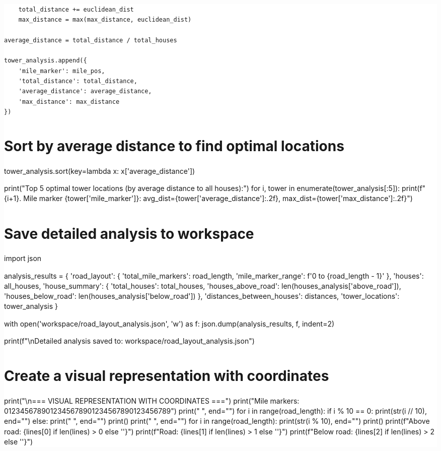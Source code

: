         total_distance += euclidean_dist
        max_distance = max(max_distance, euclidean_dist)
    
    average_distance = total_distance / total_houses
    
    tower_analysis.append({
        'mile_marker': mile_pos,
        'total_distance': total_distance,
        'average_distance': average_distance,
        'max_distance': max_distance
    })

# Sort by average distance to find optimal locations
tower_analysis.sort(key=lambda x: x['average_distance'])

print("Top 5 optimal tower locations (by average distance to all houses):")
for i, tower in enumerate(tower_analysis[:5]):
    print(f"{i+1}. Mile marker {tower['mile_marker']}: avg_dist={tower['average_distance']:.2f}, max_dist={tower['max_distance']:.2f}")

# Save detailed analysis to workspace
import json

analysis_results = {
    'road_layout': {
        'total_mile_markers': road_length,
        'mile_marker_range': f'0 to {road_length - 1}'
    },
    'houses': all_houses,
    'house_summary': {
        'total_houses': total_houses,
        'houses_above_road': len(houses_analysis['above_road']),
        'houses_below_road': len(houses_analysis['below_road'])
    },
    'distances_between_houses': distances,
    'tower_locations': tower_analysis
}

with open('workspace/road_layout_analysis.json', 'w') as f:
    json.dump(analysis_results, f, indent=2)

print(f"\nDetailed analysis saved to: workspace/road_layout_analysis.json")

# Create a visual representation with coordinates
print("\n=== VISUAL REPRESENTATION WITH COORDINATES ===")
print("Mile markers:  0123456789012345678901234567890123456789")
print("              ", end="")
for i in range(road_length):
    if i % 10 == 0:
        print(str(i // 10), end="")
    else:
        print(" ", end="")
print()
print("              ", end="")
for i in range(road_length):
    print(str(i % 10), end="")
print()
print(f"Above road:   {lines[0] if len(lines) > 0 else ''}")
print(f"Road:         {lines[1] if len(lines) > 1 else ''}")
print(f"Below road:   {lines[2] if len(lines) > 2 else ''}")
